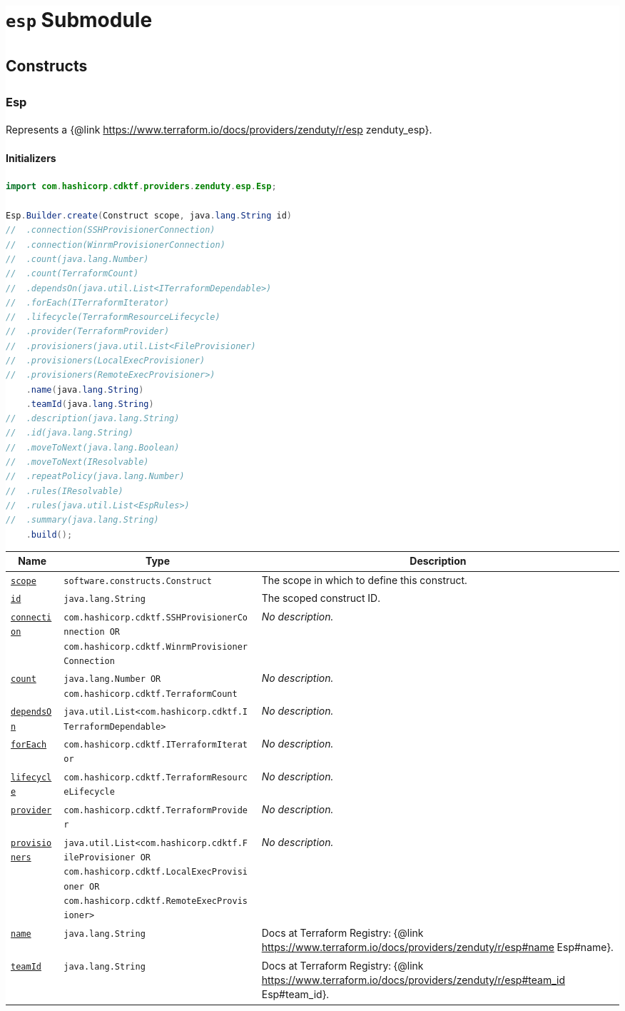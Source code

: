 # `esp` Submodule <a name="`esp` Submodule" id="@skeptools/provider-zenduty.esp"></a>

## Constructs <a name="Constructs" id="Constructs"></a>

### Esp <a name="Esp" id="@skeptools/provider-zenduty.esp.Esp"></a>

Represents a {@link https://www.terraform.io/docs/providers/zenduty/r/esp zenduty_esp}.

#### Initializers <a name="Initializers" id="@skeptools/provider-zenduty.esp.Esp.Initializer"></a>

```java
import com.hashicorp.cdktf.providers.zenduty.esp.Esp;

Esp.Builder.create(Construct scope, java.lang.String id)
//  .connection(SSHProvisionerConnection)
//  .connection(WinrmProvisionerConnection)
//  .count(java.lang.Number)
//  .count(TerraformCount)
//  .dependsOn(java.util.List<ITerraformDependable>)
//  .forEach(ITerraformIterator)
//  .lifecycle(TerraformResourceLifecycle)
//  .provider(TerraformProvider)
//  .provisioners(java.util.List<FileProvisioner)
//  .provisioners(LocalExecProvisioner)
//  .provisioners(RemoteExecProvisioner>)
    .name(java.lang.String)
    .teamId(java.lang.String)
//  .description(java.lang.String)
//  .id(java.lang.String)
//  .moveToNext(java.lang.Boolean)
//  .moveToNext(IResolvable)
//  .repeatPolicy(java.lang.Number)
//  .rules(IResolvable)
//  .rules(java.util.List<EspRules>)
//  .summary(java.lang.String)
    .build();
```

| **Name** | **Type** | **Description** |
| --- | --- | --- |
| <code><a href="#@skeptools/provider-zenduty.esp.Esp.Initializer.parameter.scope">scope</a></code> | <code>software.constructs.Construct</code> | The scope in which to define this construct. |
| <code><a href="#@skeptools/provider-zenduty.esp.Esp.Initializer.parameter.id">id</a></code> | <code>java.lang.String</code> | The scoped construct ID. |
| <code><a href="#@skeptools/provider-zenduty.esp.Esp.Initializer.parameter.connection">connection</a></code> | <code>com.hashicorp.cdktf.SSHProvisionerConnection OR com.hashicorp.cdktf.WinrmProvisionerConnection</code> | *No description.* |
| <code><a href="#@skeptools/provider-zenduty.esp.Esp.Initializer.parameter.count">count</a></code> | <code>java.lang.Number OR com.hashicorp.cdktf.TerraformCount</code> | *No description.* |
| <code><a href="#@skeptools/provider-zenduty.esp.Esp.Initializer.parameter.dependsOn">dependsOn</a></code> | <code>java.util.List<com.hashicorp.cdktf.ITerraformDependable></code> | *No description.* |
| <code><a href="#@skeptools/provider-zenduty.esp.Esp.Initializer.parameter.forEach">forEach</a></code> | <code>com.hashicorp.cdktf.ITerraformIterator</code> | *No description.* |
| <code><a href="#@skeptools/provider-zenduty.esp.Esp.Initializer.parameter.lifecycle">lifecycle</a></code> | <code>com.hashicorp.cdktf.TerraformResourceLifecycle</code> | *No description.* |
| <code><a href="#@skeptools/provider-zenduty.esp.Esp.Initializer.parameter.provider">provider</a></code> | <code>com.hashicorp.cdktf.TerraformProvider</code> | *No description.* |
| <code><a href="#@skeptools/provider-zenduty.esp.Esp.Initializer.parameter.provisioners">provisioners</a></code> | <code>java.util.List<com.hashicorp.cdktf.FileProvisioner OR com.hashicorp.cdktf.LocalExecProvisioner OR com.hashicorp.cdktf.RemoteExecProvisioner></code> | *No description.* |
| <code><a href="#@skeptools/provider-zenduty.esp.Esp.Initializer.parameter.name">name</a></code> | <code>java.lang.String</code> | Docs at Terraform Registry: {@link https://www.terraform.io/docs/providers/zenduty/r/esp#name Esp#name}. |
| <code><a href="#@skeptools/provider-zenduty.esp.Esp.Initializer.parameter.teamId">teamId</a></code> | <code>java.lang.String</code> | Docs at Terraform Registry: {@link https://www.terraform.io/docs/providers/zenduty/r/esp#team_id Esp#team_id}. |